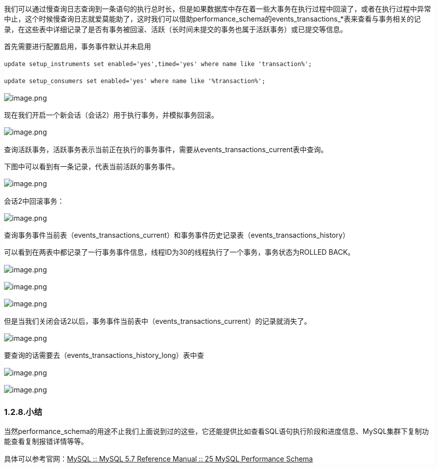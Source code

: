 我们可以通过慢查询日志查询到一条语句的执行总时长，但是如果数据库中存在着一些大事务在执行过程中回滚了，或者在执行过程中异常中止，这个时候慢查询日志就爱莫能助了，这时我们可以借助performance_schema的events_transactions_*表来查看与事务相关的记录，在这些表中详细记录了是否有事务被回滚、活跃（长时间未提交的事务也属于活跃事务）或已提交等信息。

首先需要进行配置启用，事务事件默认并未启用

```
update setup_instruments set enabled='yes',timed='yes' where name like 'transaction%';
```

```
update setup_consumers set enabled='yes' where name like '%transaction%';
```

![image.png](./MySQLSystemDatabases/3f31b531834042a1b066644ce601a56a.png)

现在我们开启一个新会话（会话2）用于执行事务，并模拟事务回滚。

![image.png](./MySQLSystemDatabases/86a419601c0f49ad805e138a9ad3e717.png)

查询活跃事务，活跃事务表示当前正在执行的事务事件，需要从events_transactions_current表中查询。

下图中可以看到有一条记录，代表当前活跃的事务事件。

![image.png](./MySQLSystemDatabases/ab315016c38642638c86e198c98fa8ed.png)

会话2中回滚事务：

![image.png](./MySQLSystemDatabases/62cbcdea081e46a9b717ca366791756a.png)

查询事务事件当前表（events_transactions_current）和事务事件历史记录表（events_transactions_history）

可以看到在两表中都记录了一行事务事件信息，线程ID为30的线程执行了一个事务，事务状态为ROLLED BACK。

![image.png](./MySQLSystemDatabases/483ff1b4df5d4f73a534940233c35764.png)

![image.png](./MySQLSystemDatabases/b30e44b961c144f8b4014d9912634e6d.png)

![image.png](./MySQLSystemDatabases/97d994505cf846c6bfd6277f2ac634f2.png)

但是当我们关闭会话2以后，事务事件当前表中（events_transactions_current）的记录就消失了。

![image.png](./MySQLSystemDatabases/c1bbe1d2ccb041969cd413ee1fc1900f.png)

要查询的话需要去（events_transactions_history_long）表中查

![image.png](./MySQLSystemDatabases/06daa01a146a4982a1981154512798e6.png)

![image.png](./MySQLSystemDatabases/8d5bcb8ecd9248fab1d003492b034523.png)

### 1.2.8.小结

当然performance_schema的用途不止我们上面说到过的这些，它还能提供比如查看SQL语句执行阶段和进度信息、MySQL集群下复制功能查看复制报错详情等等。

具体可以参考官网：[MySQL :: MySQL 5.7 Reference Manual :: 25 MySQL Performance Schema](https://dev.mysql.com/doc/refman/5.7/en/performance-schema.html)
